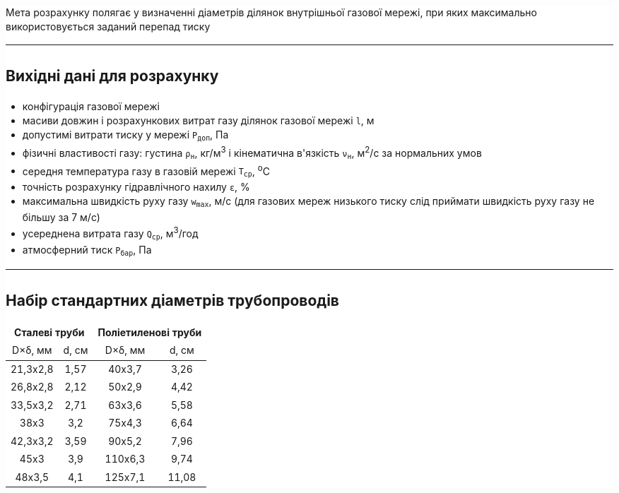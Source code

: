 Мета розрахунку полягає у визначенні діаметрів ділянок внутрішньої газової мережі, при яких максимально використовується заданий перепад тиску

---

## Вихідні дані для розрахунку

- конфігурація газової мережі
- масиви довжин і розрахункових витрат газу ділянок газової мережі <code>l</code>, м
- допустимі витрати тиску у мережі <code>P<sub>доп</sub></code>, Па
- фізичні властивості газу: густина <code>ρ<sub>н</sub></code>, кг/м<sup>3</sup> і кінематична в'язкість <code>ν<sub>н</sub></code>, м<sup>2</sup>/c за нормальних умов
- середня температура газу в газовій мережі <code>T<sub>ср</sub></code>, <sup>o</sup>C
- точність розрахунку гідравлічного нахилу <code>ε</code>, %
- максимальна швидкість руху газу <code>w<sub>max</sub></code>, м/с (для газових мереж низького тиску слід приймати швидкість руху газу не більшу за 7 м/с)
- усереднена витрата газу <code>Q<sub>cp</sub></code>, м<sup>3</sup>/год
- атмосферний тиск <code>P<sub>бар</sub></code>, Па

---

## Набір стандартних діаметрів трубопроводів

<table>
  <thead>
    <tr align="center">
      <td colspan="2"><b>Сталеві труби</b></td>
      <td colspan="2"><b>Поліетиленові труби</b></td>
    </tr>
    <tr align="center">
      <td>D×δ, мм</td><td>d, см</td><td>D×δ, мм</td><td>d, см</td>
    </tr>
  </thead>
  <tbody>
    <tr align="center">
      <td data-label="D×δ, мм">21,3x2,8</td><td data-label="d, cм">1,57</td><td data-label="D×δ, мм">40х3,7</td><td data-label="d, cм">3,26</td>
    </tr>
    <tr align="center">
      <td data-label="D×δ, мм">26,8x2,8</td><td data-label="d, cм">2,12</td><td data-label="D×δ, мм">50х2,9</td><td data-label="d, cм">4,42</td>
    </tr>
    <tr align="center">
      <td data-label="D×δ, мм">33,5x3,2</td><td data-label="d, cм">2,71</td><td data-label="D×δ, мм">63х3,6</td><td data-label="d, cм">5,58</td>
    </tr>
    <tr align="center">
      <td data-label="D×δ, мм">38х3</td><td data-label="d, cм">3,2</td><td data-label="D×δ, мм">75х4,3</td><td data-label="d, cм">6,64</td>
    </tr>
    <tr align="center">
      <td data-label="D×δ, мм">42,3х3,2</td><td data-label="d, cм">3,59</td><td data-label="D×δ, мм">90х5,2</td><td data-label="d, cм">7,96</td>
    </tr>
    <tr align="center">
      <td data-label="D×δ, мм">45х3</td><td data-label="d, cм">3,9</td><td data-label="D×δ, мм">110х6,3</td><td data-label="d, cм">9,74</td>
    </tr>
    <tr align="center">
      <td data-label="D×δ, мм">48х3,5</td><td data-label="d, cм">4,1</td><td data-label="D×δ, мм">125х7,1</td><td data-label="d, cм">11,08</td>
    </tr>
    <tr align="center">